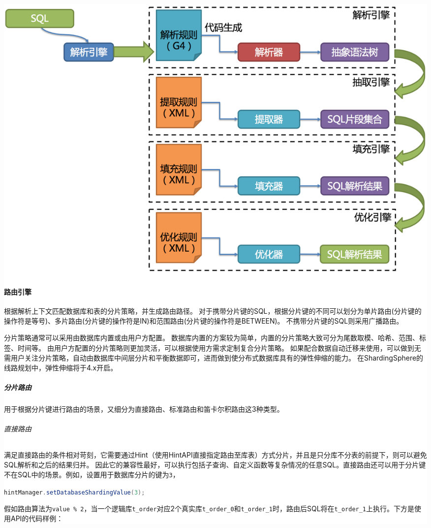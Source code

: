 ![](ShardingSphere.assets/parsing_architecture_cn.png)

#### 路由引擎

根据解析上下文匹配数据库和表的分片策略，并生成路由路径。 对于携带分片键的SQL，根据分片键的不同可以划分为单片路由(分片键的操作符是等号)、多片路由(分片键的操作符是IN)和范围路由(分片键的操作符是BETWEEN)。 不携带分片键的SQL则采用广播路由。

分片策略通常可以采用由数据库内置或由用户方配置。 数据库内置的方案较为简单，内置的分片策略大致可分为尾数取模、哈希、范围、标签、时间等。 由用户方配置的分片策略则更加灵活，可以根据使用方需求定制复合分片策略。 如果配合数据自动迁移来使用，可以做到无需用户关注分片策略，自动由数据库中间层分片和平衡数据即可，进而做到使分布式数据库具有的弹性伸缩的能力。 在ShardingSphere的线路规划中，弹性伸缩将于4.x开启。

##### 分片路由

用于根据分片键进行路由的场景，又细分为直接路由、标准路由和笛卡尔积路由这3种类型。

###### 直接路由

满足直接路由的条件相对苛刻，它需要通过Hint（使用HintAPI直接指定路由至库表）方式分片，并且是只分库不分表的前提下，则可以避免SQL解析和之后的结果归并。 因此它的兼容性最好，可以执行包括子查询、自定义函数等复杂情况的任意SQL。直接路由还可以用于分片键不在SQL中的场景。例如，设置用于数据库分片的键为`3`，

```java
hintManager.setDatabaseShardingValue(3);
```

假如路由算法为`value % 2`，当一个逻辑库`t_order`对应2个真实库`t_order_0`和`t_order_1`时，路由后SQL将在`t_order_1`上执行。下方是使用API的代码样例：
